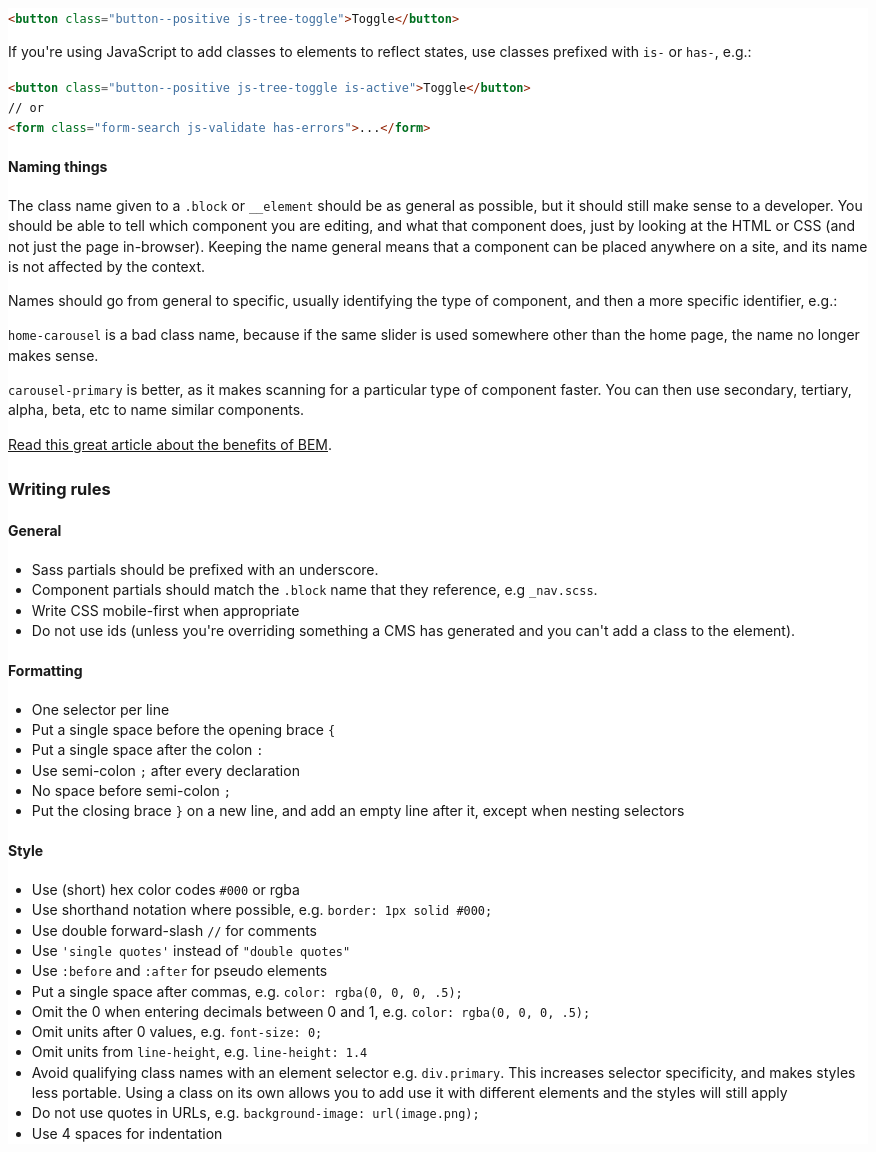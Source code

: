 ```html
<button class="button--positive js-tree-toggle">Toggle</button>
```

If you're using JavaScript to add classes to elements to reflect states, use classes prefixed with `is-` or `has-`, e.g.:

```html
<button class="button--positive js-tree-toggle is-active">Toggle</button>
// or
<form class="form-search js-validate has-errors">...</form>
```

#### Naming things

The class name given to a `.block` or `__element` should be as general as possible, but it should still make sense to a developer. You should be able to tell which component you are editing, and what that component does, just by looking at the HTML or CSS (and not just the page in-browser). Keeping the name general means that a component can be placed anywhere on a site, and its name is not affected by the context.

Names should go from general to specific, usually identifying the type of component, and then a more specific identifier, e.g.:

`home-carousel` is a bad class name, because if the same slider is used somewhere other than the home page, the name no longer makes sense.

`carousel-primary` is better, as it makes scanning for a particular type of component faster. You can then use secondary, tertiary, alpha, beta, etc to name similar components.

[Read this great article about the benefits of BEM](http://csswizardry.com/2013/01/mindbemding-getting-your-head-round-bem-syntax/).

### Writing rules

#### General

*   Sass partials should be prefixed with an underscore.
*   Component partials should match the `.block` name that they reference, e.g `_nav.scss`.
*   Write CSS mobile-first when appropriate
*   Do not use ids (unless you're overriding something a CMS has generated and you can't add a class to the element).

#### Formatting

*   One selector per line
*   Put a single space before the opening brace `{`
*   Put a single space after the colon `:`
*   Use semi-colon `;` after every declaration
*   No space before semi-colon `;`
*   Put the closing brace `}` on a new line, and add an empty line after it, except when nesting selectors

#### Style

*   Use (short) hex color codes `#000` or rgba
*   Use shorthand notation where possible, e.g. `border: 1px solid #000;`
*   Use double forward-slash `//` for comments
*   Use `'single quotes'` instead of `"double quotes"`
*   Use `:before` and `:after` for pseudo elements
*   Put a single space after commas, e.g. `color: rgba(0, 0, 0, .5);`
*   Omit the 0 when entering decimals between 0 and 1, e.g. `color: rgba(0, 0, 0, .5);`
*   Omit units after 0 values, e.g. `font-size: 0;`
*   Omit units from `line-height`, e.g. `line-height: 1.4`
*   Avoid qualifying class names with an element selector e.g. `div.primary`. This increases selector specificity, and makes styles less portable. Using a class on its own allows you to add use it with different elements and the styles will still apply
*   Do not use quotes in URLs, e.g. `background-image: url(image.png);`
*   Use 4 spaces for indentation